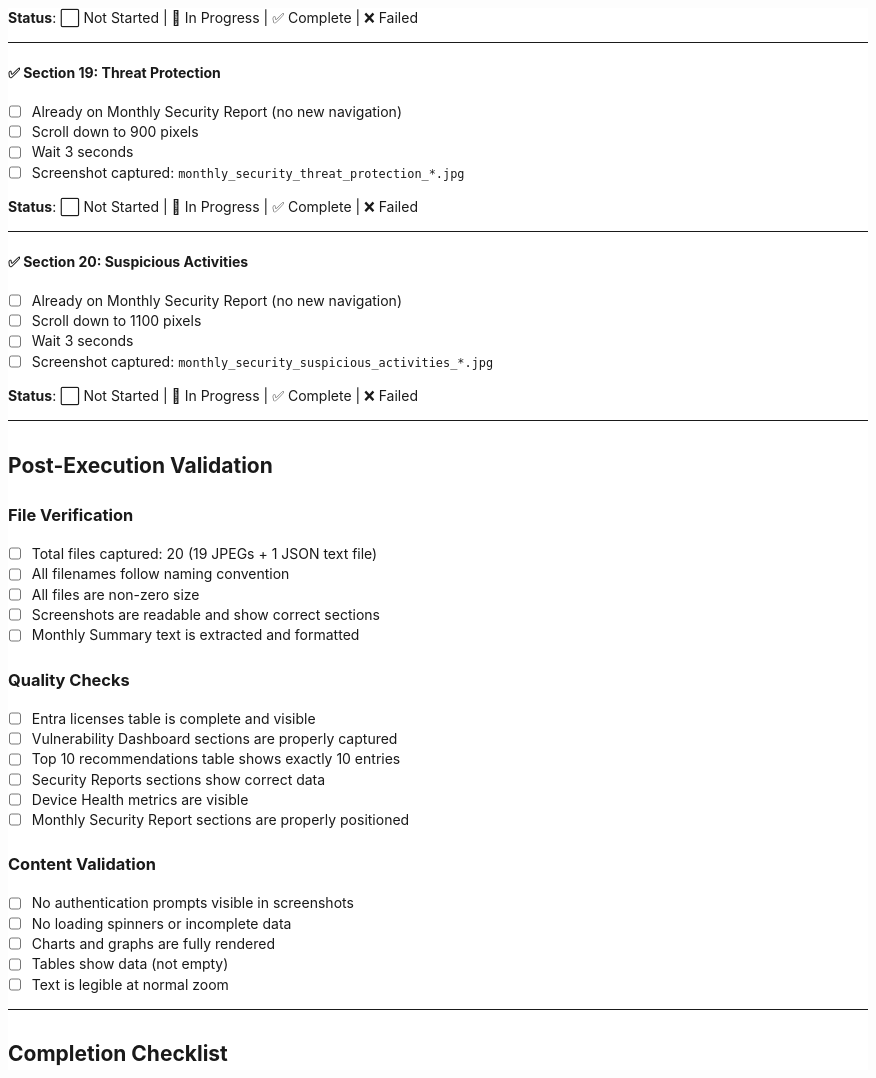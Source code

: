 **Status**: ⬜ Not Started | 🔄 In Progress | ✅ Complete | ❌ Failed

---

#### ✅ Section 19: Threat Protection
- [ ] Already on Monthly Security Report (no new navigation)
- [ ] Scroll down to 900 pixels
- [ ] Wait 3 seconds
- [ ] Screenshot captured: `monthly_security_threat_protection_*.jpg`

**Status**: ⬜ Not Started | 🔄 In Progress | ✅ Complete | ❌ Failed

---

#### ✅ Section 20: Suspicious Activities
- [ ] Already on Monthly Security Report (no new navigation)
- [ ] Scroll down to 1100 pixels
- [ ] Wait 3 seconds
- [ ] Screenshot captured: `monthly_security_suspicious_activities_*.jpg`

**Status**: ⬜ Not Started | 🔄 In Progress | ✅ Complete | ❌ Failed

---

## Post-Execution Validation

### File Verification
- [ ] Total files captured: 20 (19 JPEGs + 1 JSON text file)
- [ ] All filenames follow naming convention
- [ ] All files are non-zero size
- [ ] Screenshots are readable and show correct sections
- [ ] Monthly Summary text is extracted and formatted

### Quality Checks
- [ ] Entra licenses table is complete and visible
- [ ] Vulnerability Dashboard sections are properly captured
- [ ] Top 10 recommendations table shows exactly 10 entries
- [ ] Security Reports sections show correct data
- [ ] Device Health metrics are visible
- [ ] Monthly Security Report sections are properly positioned

### Content Validation
- [ ] No authentication prompts visible in screenshots
- [ ] No loading spinners or incomplete data
- [ ] Charts and graphs are fully rendered
- [ ] Tables show data (not empty)
- [ ] Text is legible at normal zoom

---

## Completion Checklist
